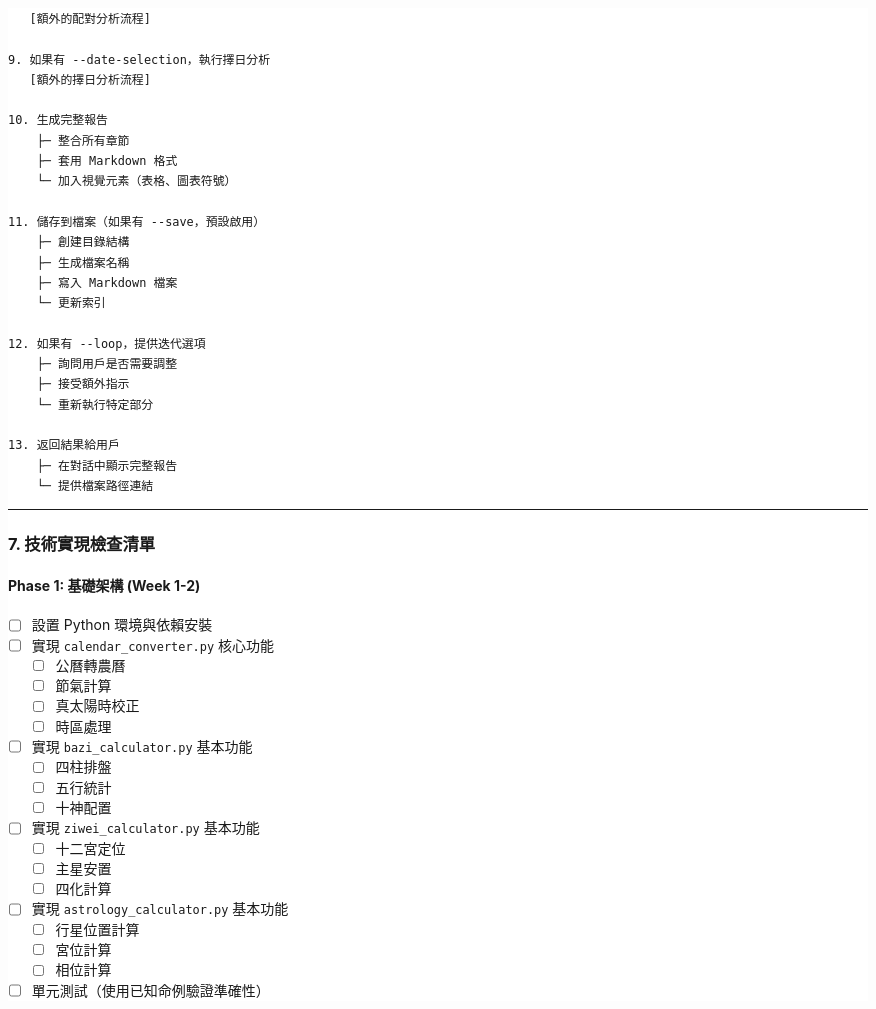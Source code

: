 ```
   [額外的配對分析流程]

9. 如果有 --date-selection，執行擇日分析
   [額外的擇日分析流程]

10. 生成完整報告
    ├─ 整合所有章節
    ├─ 套用 Markdown 格式
    └─ 加入視覺元素（表格、圖表符號）

11. 儲存到檔案（如果有 --save，預設啟用）
    ├─ 創建目錄結構
    ├─ 生成檔案名稱
    ├─ 寫入 Markdown 檔案
    └─ 更新索引

12. 如果有 --loop，提供迭代選項
    ├─ 詢問用戶是否需要調整
    ├─ 接受額外指示
    └─ 重新執行特定部分

13. 返回結果給用戶
    ├─ 在對話中顯示完整報告
    └─ 提供檔案路徑連結
```

---

### 7. 技術實現檢查清單

#### Phase 1: 基礎架構 (Week 1-2)
- [ ] 設置 Python 環境與依賴安裝
- [ ] 實現 `calendar_converter.py` 核心功能
  - [ ] 公曆轉農曆
  - [ ] 節氣計算
  - [ ] 真太陽時校正
  - [ ] 時區處理
- [ ] 實現 `bazi_calculator.py` 基本功能
  - [ ] 四柱排盤
  - [ ] 五行統計
  - [ ] 十神配置
- [ ] 實現 `ziwei_calculator.py` 基本功能
  - [ ] 十二宮定位
  - [ ] 主星安置
  - [ ] 四化計算
- [ ] 實現 `astrology_calculator.py` 基本功能
  - [ ] 行星位置計算
  - [ ] 宮位計算
  - [ ] 相位計算
- [ ] 單元測試（使用已知命例驗證準確性）
